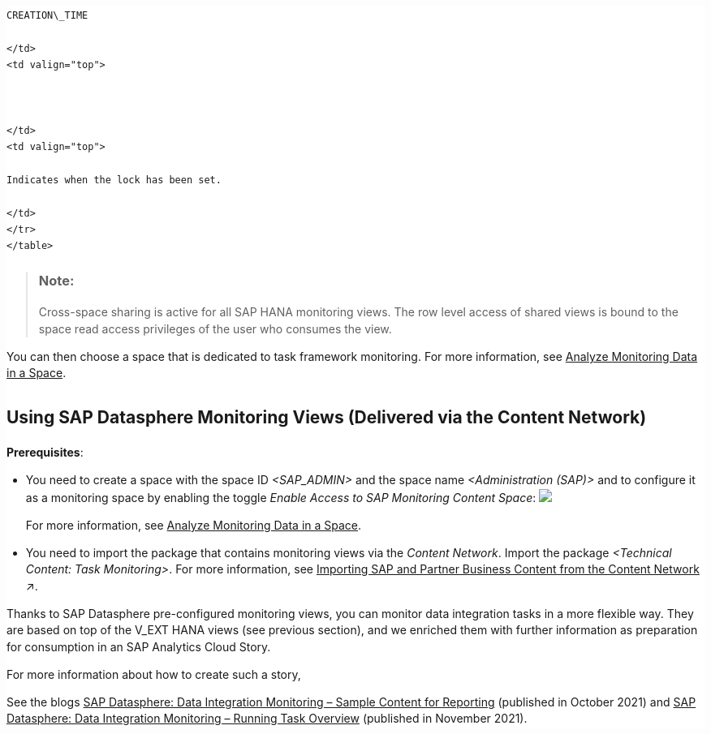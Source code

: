     CREATION\_TIME
    
    </td>
    <td valign="top">
    
     
    
    </td>
    <td valign="top">
    
    Indicates when the lock has been set.
    
    </td>
    </tr>
    </table>
    

> ### Note:  
> Cross-space sharing is active for all SAP HANA monitoring views. The row level access of shared views is bound to the space read access privileges of the user who consumes the view.

You can then choose a space that is dedicated to task framework monitoring. For more information, see [Analyze Monitoring Data in a Space](analyze-monitoring-data-in-a-space-9cd0691.md).



<a name="loio4ab45090c5684ebf8765757a1dfc4e5d__section_wvp_zhx_5sb"/>

## Using SAP Datasphere Monitoring Views \(Delivered via the Content Network\)

**Prerequisites**:

-   You need to create a space with the space ID *<SAP\_ADMIN\>* and the space name *<Administration \(SAP\)\>* and to configure it as a monitoring space by enabling the toggle *Enable Access to SAP Monitoring Content Space*: ![](images/EnableAccessMonitoringContentSpace_2c88750.png)

    For more information, see [Analyze Monitoring Data in a Space](analyze-monitoring-data-in-a-space-9cd0691.md).

-   You need to import the package that contains monitoring views via the *Content Network*. Import the package *<Technical Content: Task Monitoring\>*. For more information, see [Importing SAP and Partner Business Content from the Content Network](https://help.sap.com/viewer/9f36ca35bc6145e4acdef6b4d852d560/DEV_CURRENT/en-US/400078d689bf4454b3fc977a4e201c2f.html "Users with the DW Administrator global role (or users with both a scoped DW Space Administrator role and a global role providing the Lifecycle privilege), can use the Semantic Onboarding app to import business content and sample content from SAP and partners published to the Content Network.") :arrow_upper_right:.

Thanks to SAP Datasphere pre-configured monitoring views, you can monitor data integration tasks in a more flexible way. They are based on top of the V\_EXT HANA views \(see previous section\), and we enriched them with further information as preparation for consumption in an SAP Analytics Cloud Story.

For more information about how to create such a story,

See the blogs [SAP Datasphere: Data Integration Monitoring – Sample Content for Reporting](https://blogs.sap.com/2021/10/12/sap-data-warehouse-cloud-data-integration-monitoring-sample-content-for-reporting/) \(published in October 2021\) and [SAP Datasphere: Data Integration Monitoring – Running Task Overview](https://blogs.sap.com/2021/11/04/sap-data-warehouse-cloud-data-integration-monitoring-running-task-overview/) \(published in November 2021\).
